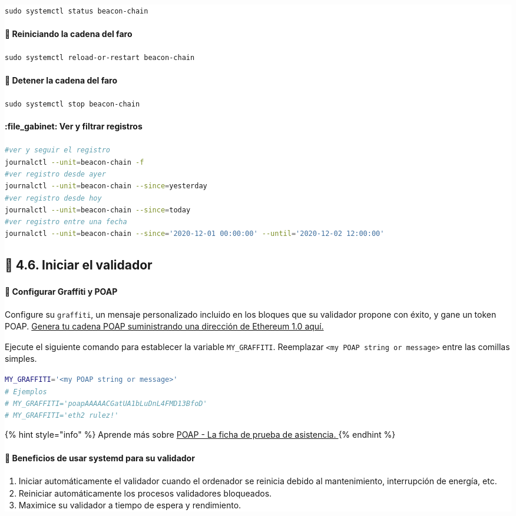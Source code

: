 ```text
sudo systemctl status beacon-chain
```

#### 🔄 Reiniciando la cadena del faro

```text
sudo systemctl reload-or-restart beacon-chain
```

#### 🛑 Detener la cadena del faro

```text
sudo systemctl stop beacon-chain
```

#### :file\_gabinet: Ver y filtrar registros

```bash
#ver y seguir el registro
journalctl --unit=beacon-chain -f
#ver registro desde ayer
journalctl --unit=beacon-chain --since=yesterday
#ver registro desde hoy
journalctl --unit=beacon-chain --since=today
#ver registro entre una fecha
journalctl --unit=beacon-chain --since='2020-12-01 00:00:00' --until='2020-12-02 12:00:00'
```

## 🧬 4.6. Iniciar el validador

#### 🚀 Configurar Graffiti y POAP

Configure su `graffiti`, un mensaje personalizado incluido en los bloques que su validador propone con éxito, y gane un token POAP. [Genera tu cadena POAP suministrando una dirección de Ethereum 1.0 aquí.](https://beaconcha.in/poap)

Ejecute el siguiente comando para establecer la variable `MY_GRAFFITI`. Reemplazar `<my POAP string or message>` entre las comillas simples.

```bash
MY_GRAFFITI='<my POAP string or message>'
# Ejemplos
# MY_GRAFFITI='poapAAAAACGatUA1bLuDnL4FMD13BfoD'
# MY_GRAFFITI='eth2 rulez!'
```

{% hint style="info" %}
Aprende más sobre [POAP - La ficha de prueba de asistencia. ](https://www.poap.xyz/)
{% endhint %}

#### 🍰 Beneficios de usar systemd para su validador <a id="benefits-of-using-systemd-for-your-stake-pool"></a>

1. Iniciar automáticamente el validador cuando el ordenador se reinicia debido al mantenimiento, interrupción de energía, etc.
2. Reiniciar automáticamente los procesos validadores bloqueados.
3. Maximice su validador a tiempo de espera y rendimiento.

